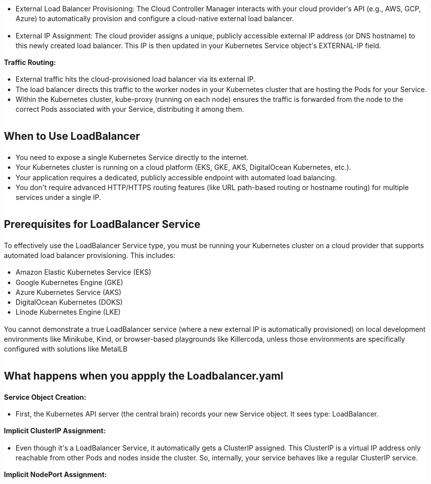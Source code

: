 - External Load Balancer Provisioning: The Cloud Controller Manager interacts with your cloud provider's API (e.g., AWS, GCP, Azure) to automatically provision and configure a cloud-native external load balancer.

- External IP Assignment: The cloud provider assigns a unique, publicly accessible external IP address (or DNS hostname) to this newly created load balancer. This IP is then updated in your Kubernetes Service object's EXTERNAL-IP field.

**Traffic Routing:**

- External traffic hits the cloud-provisioned load balancer via its external IP.
- The load balancer directs this traffic to the worker nodes in your Kubernetes cluster that are hosting the Pods for your Service.
- Within the Kubernetes cluster, kube-proxy (running on each node) ensures the traffic is forwarded from the node to the correct Pods associated with your Service, distributing it among them.

## When to Use LoadBalancer

- You need to expose a single Kubernetes Service directly to the internet.
- Your Kubernetes cluster is running on a cloud platform (EKS, GKE, AKS, DigitalOcean Kubernetes, etc.).
- Your application requires a dedicated, publicly accessible endpoint with automated load balancing.
- You don't require advanced HTTP/HTTPS routing features (like URL path-based routing or hostname routing) for multiple services under a single IP.

## Prerequisites for LoadBalancer Service

To effectively use the LoadBalancer Service type, you must be running your Kubernetes cluster on a cloud provider that supports automated load balancer provisioning. This includes:

- Amazon Elastic Kubernetes Service (EKS)
- Google Kubernetes Engine (GKE)
- Azure Kubernetes Service (AKS)
- DigitalOcean Kubernetes (DOKS)
- Linode Kubernetes Engine (LKE)

You cannot demonstrate a true LoadBalancer service (where a new external IP is automatically provisioned) on local development environments like Minikube, Kind, or browser-based playgrounds like Killercoda, unless those environments are specifically configured with solutions like MetalLB

## What happens when you appply the Loadbalancer.yaml

**Service Object Creation:**

- First, the Kubernetes API server (the central brain) records your new Service object. It sees type: LoadBalancer.

**Implicit ClusterIP Assignment:**

- Even though it's a LoadBalancer Service, it automatically gets a ClusterIP assigned. This ClusterIP is a virtual IP address only reachable from other Pods and nodes inside the cluster. So, internally, your service behaves like a regular ClusterIP service.

**Implicit NodePort Assignment:**
